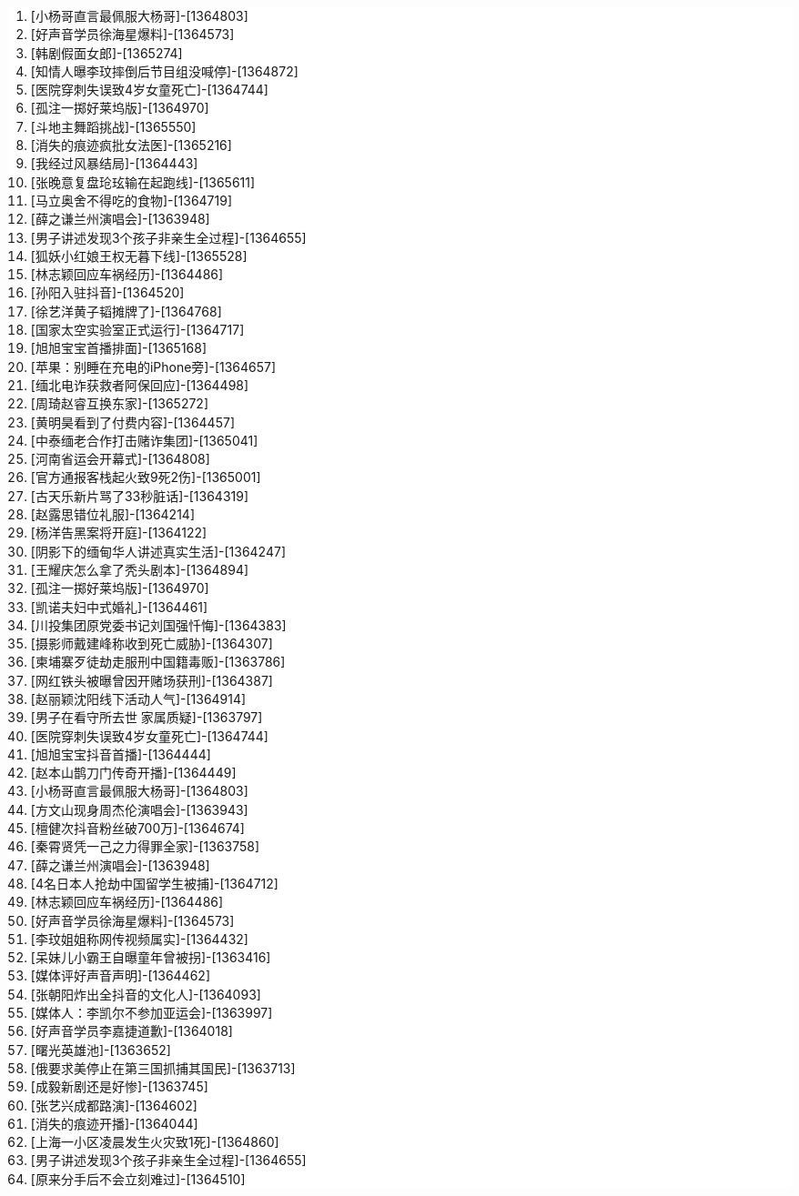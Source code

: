 1. [小杨哥直言最佩服大杨哥]-[1364803]
1. [好声音学员徐海星爆料]-[1364573]
1. [韩剧假面女郎]-[1365274]
1. [知情人曝李玟摔倒后节目组没喊停]-[1364872]
1. [医院穿刺失误致4岁女童死亡]-[1364744]
1. [孤注一掷好莱坞版]-[1364970]
1. [斗地主舞蹈挑战]-[1365550]
1. [消失的痕迹疯批女法医]-[1365216]
1. [我经过风暴结局]-[1364443]
1. [张晚意复盘玱玹输在起跑线]-[1365611]
1. [马立奥舍不得吃的食物]-[1364719]
1. [薛之谦兰州演唱会]-[1363948]
1. [男子讲述发现3个孩子非亲生全过程]-[1364655]
1. [狐妖小红娘王权无暮下线]-[1365528]
1. [林志颖回应车祸经历]-[1364486]
1. [孙阳入驻抖音]-[1364520]
1. [徐艺洋黄子韬摊牌了]-[1364768]
1. [国家太空实验室正式运行]-[1364717]
1. [旭旭宝宝首播排面]-[1365168]
1. [苹果：别睡在充电的iPhone旁]-[1364657]
1. [缅北电诈获救者阿保回应]-[1364498]
1. [周琦赵睿互换东家]-[1365272]
1. [黄明昊看到了付费内容]-[1364457]
1. [中泰缅老合作打击赌诈集团]-[1365041]
1. [河南省运会开幕式]-[1364808]
1. [官方通报客栈起火致9死2伤]-[1365001]
1. [古天乐新片骂了33秒脏话]-[1364319]
1. [赵露思错位礼服]-[1364214]
1. [杨洋告黑案将开庭]-[1364122]
1. [阴影下的缅甸华人讲述真实生活]-[1364247]
1. [王耀庆怎么拿了秃头剧本]-[1364894]
1. [孤注一掷好莱坞版]-[1364970]
1. [凯诺夫妇中式婚礼]-[1364461]
1. [川投集团原党委书记刘国强忏悔]-[1364383]
1. [摄影师戴建峰称收到死亡威胁]-[1364307]
1. [柬埔寨歹徒劫走服刑中国籍毒贩]-[1363786]
1. [网红铁头被曝曾因开赌场获刑]-[1364387]
1. [赵丽颖沈阳线下活动人气]-[1364914]
1. [男子在看守所去世 家属质疑]-[1363797]
1. [医院穿刺失误致4岁女童死亡]-[1364744]
1. [旭旭宝宝抖音首播]-[1364444]
1. [赵本山鹊刀门传奇开播]-[1364449]
1. [小杨哥直言最佩服大杨哥]-[1364803]
1. [方文山现身周杰伦演唱会]-[1363943]
1. [檀健次抖音粉丝破700万]-[1364674]
1. [秦霄贤凭一己之力得罪全家]-[1363758]
1. [薛之谦兰州演唱会]-[1363948]
1. [4名日本人抢劫中国留学生被捕]-[1364712]
1. [林志颖回应车祸经历]-[1364486]
1. [好声音学员徐海星爆料]-[1364573]
1. [李玟姐姐称网传视频属实]-[1364432]
1. [呆妹儿小霸王自曝童年曾被拐]-[1363416]
1. [媒体评好声音声明]-[1364462]
1. [张朝阳炸出全抖音的文化人]-[1364093]
1. [媒体人：李凯尔不参加亚运会]-[1363997]
1. [好声音学员李嘉捷道歉]-[1364018]
1. [曙光英雄池]-[1363652]
1. [俄要求美停止在第三国抓捕其国民]-[1363713]
1. [成毅新剧还是好惨]-[1363745]
1. [张艺兴成都路演]-[1364602]
1. [消失的痕迹开播]-[1364044]
1. [上海一小区凌晨发生火灾致1死]-[1364860]
1. [男子讲述发现3个孩子非亲生全过程]-[1364655]
1. [原来分手后不会立刻难过]-[1364510]